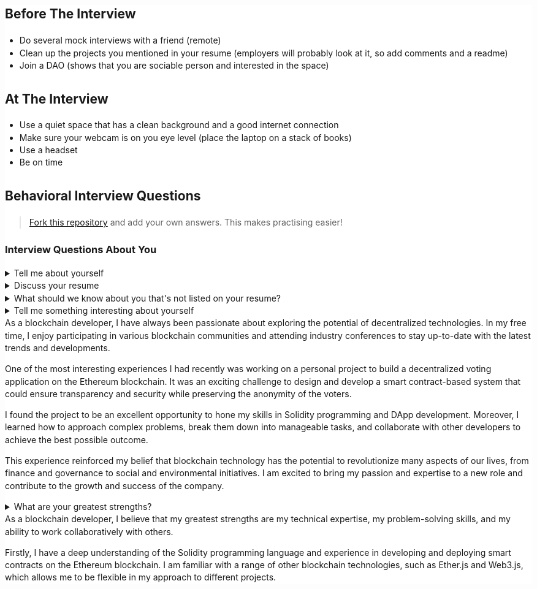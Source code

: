 ## Before The Interview

- Do several mock interviews with a friend (remote)
- Clean up the projects you mentioned in your resume (employers will probably look at it, so add comments and a readme)
- Join a DAO (shows that you are sociable person and interested in the space)

## At The Interview

- Use a quiet space that has a clean background and a good internet connection
- Make sure your webcam is on you eye level (place the laptop on a stack of books)
- Use a headset
- Be on time

## Behavioral Interview Questions

> [Fork this repository](https://github.com/noahliechti/web3-interview-preparation/fork) and add your own answers. This makes practising easier!

### Interview Questions About You

<details><summary>Tell me about yourself</summary></details>

<details><summary>Discuss your resume</summary></details>
<details><summary>What should we know about you that's not listed on your resume?</summary></details>
<details><summary>Tell me something interesting about yourself</summary></details>
As a blockchain developer, I have always been passionate about exploring the potential of decentralized technologies. In my free time, I enjoy participating in various blockchain communities and attending industry conferences to stay up-to-date with the latest trends and developments.

One of the most interesting experiences I had recently was working on a personal project to build a decentralized voting application on the Ethereum blockchain. It was an exciting challenge to design and develop a smart contract-based system that could ensure transparency and security while preserving the anonymity of the voters.

I found the project to be an excellent opportunity to hone my skills in Solidity programming and DApp development. Moreover, I learned how to approach complex problems, break them down into manageable tasks, and collaborate with other developers to achieve the best possible outcome.

This experience reinforced my belief that blockchain technology has the potential to revolutionize many aspects of our lives, from finance and governance to social and environmental initiatives. I am excited to bring my passion and expertise to a new role and contribute to the growth and success of the company.
<details><summary>What are your greatest strengths?</summary></details>
As a blockchain developer, I believe that my greatest strengths are my technical expertise, my problem-solving skills, and my ability to work collaboratively with others.

Firstly, I have a deep understanding of the Solidity programming language and experience in developing and deploying smart contracts on the Ethereum blockchain. I am familiar with a range of other blockchain technologies, such as Ether.js and Web3.js, which allows me to be flexible in my approach to different projects.
